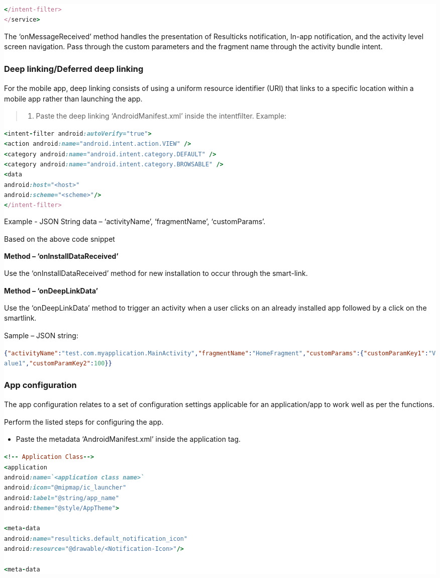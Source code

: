 ```ruby
</intent-filter>
</service>

```
The ‘onMessageReceived’ method handles the presentation of Resulticks notification, In-app notification, and the activity level screen navigation. Pass through the custom parameters and the fragment name through the activity bundle intent.

### Deep linking/Deferred deep linking
For the mobile app, deep linking consists of using a uniform resource identifier (URI) that links to a specific location within a mobile app rather than launching the app.
>1.	Paste the deep linking ‘AndroidManifest.xml’ inside the intentfilter.
Example:
```ruby
<intent-filter android:autoVerify="true">
<action android:name="android.intent.action.VIEW" />
<category android:name="android.intent.category.DEFAULT" />
<category android:name="android.intent.category.BROWSABLE" />
<data
android:host="<host>"
android:scheme="<scheme>"/>
</intent-filter>

```

Example - JSON String data – ‘activityName’, ‘fragmentName’, ‘customParams’.

Based on the above code snippet

**Method – ‘onInstallDataReceived’**

Use the ‘onInstallDataReceived’ method for new installation to occur through the smart-link.

**Method – ‘onDeepLinkData’**

Use the ‘onDeepLinkData’ method to trigger an activity when a user clicks on an already installed app followed by a click on the smartlink.

Sample – JSON string:


```json
{"activityName":"test.com.myapplication.MainActivity","fragmentName":"HomeFragment","customParams":{"customParamKey1":"Value1","customParamKey2":100}}

```

### App configuration

The app configuration relates to a set of configuration settings applicable for an application/app to work well as per the functions.

Perform the listed steps for configuring the app.

- Paste the metadata ‘AndroidManifest.xml’ inside the application tag.

```ruby
<!-- Application Class-->
<application
android:name=`<application class name>`
android:icon="@mipmap/ic_launcher"
android:label="@string/app_name" 
android:theme="@style/AppTheme">

<meta-data
android:name="resulticks.default_notification_icon"
android:resource="@drawable/<Notification-Icon>"/>

<meta-data
```